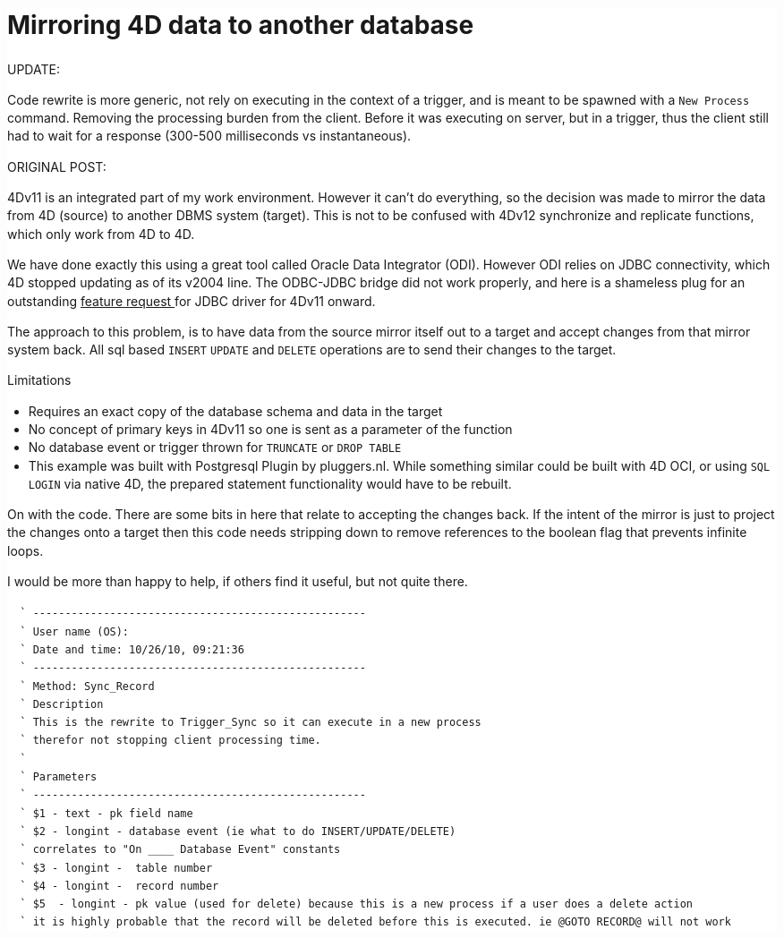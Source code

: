 # Mirroring 4D data to another database

UPDATE:

Code rewrite is more generic, not rely on executing in the context of a
trigger, and is meant to be spawned with a ` New Process ` command. Removing
the processing burden from the client. Before it was executing on server, but
in a trigger, thus the client still had to wait for a response (300-500
milliseconds vs instantaneous).

ORIGINAL POST:

4Dv11 is an integrated part of my work environment. However it can’t do
everything, so the decision was made to mirror the data from 4D (source) to
another DBMS system (target). This is not to be confused with 4Dv12
synchronize and replicate functions, which only work from 4D to 4D.

We have done exactly this using a great tool called Oracle Data Integrator
(ODI). However ODI relies on JDBC connectivity, which 4D stopped updating as
of its v2004 line. The ODBC-JDBC bridge did not work properly, and here is a
shameless plug for an outstanding [ feature request
](http://forums.4d.fr/Post/EN/1647462/1/3153784) for JDBC driver for 4Dv11
onward.

The approach to this problem, is to have data from the source mirror itself
out to a target and accept changes from that mirror system back. All sql based
` INSERT ` ` UPDATE ` and ` DELETE ` operations are to send their changes to
the target.

Limitations

  * Requires an exact copy of the database schema and data in the target 
  * No concept of primary keys in 4Dv11 so one is sent as a parameter of the function 
  * No database event or trigger thrown for ` TRUNCATE ` or ` DROP TABLE `
  * This example was built with Postgresql Plugin by pluggers.nl. While something similar could be built with 4D OCI, or using ` SQL LOGIN ` via native 4D, the prepared statement functionality would have to be rebuilt. 

On with the code. There are some bits in here that relate to accepting the
changes back. If the intent of the mirror is just to project the changes onto
a target then this code needs stripping down to remove references to the
boolean flag that prevents infinite loops.

I would be more than happy to help, if others find it useful, but not quite
there.

    
    
      ` ----------------------------------------------------
      ` User name (OS):
      ` Date and time: 10/26/10, 09:21:36
      ` ----------------------------------------------------
      ` Method: Sync_Record
      ` Description
      ` This is the rewrite to Trigger_Sync so it can execute in a new process
      ` therefor not stopping client processing time.
      `
      ` Parameters
      ` ----------------------------------------------------
      ` $1 - text - pk field name
      ` $2 - longint - database event (ie what to do INSERT/UPDATE/DELETE)
      ` correlates to "On ____ Database Event" constants
      ` $3 - longint -  table number
      ` $4 - longint -  record number
      ` $5  - longint - pk value (used for delete) because this is a new process if a user does a delete action
      ` it is highly probable that the record will be deleted before this is executed. ie @GOTO RECORD@ will not work